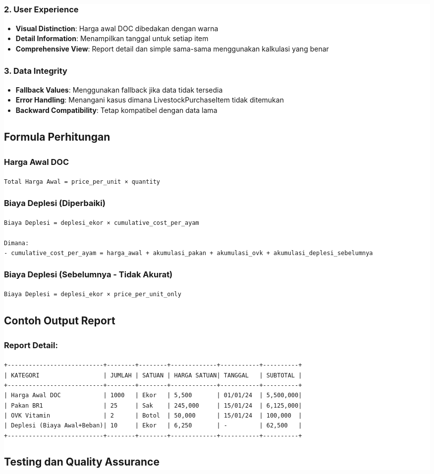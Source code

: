 ### 2. User Experience

-   **Visual Distinction**: Harga awal DOC dibedakan dengan warna
-   **Detail Information**: Menampilkan tanggal untuk setiap item
-   **Comprehensive View**: Report detail dan simple sama-sama menggunakan kalkulasi yang benar

### 3. Data Integrity

-   **Fallback Values**: Menggunakan fallback jika data tidak tersedia
-   **Error Handling**: Menangani kasus dimana LivestockPurchaseItem tidak ditemukan
-   **Backward Compatibility**: Tetap kompatibel dengan data lama

## Formula Perhitungan

### Harga Awal DOC

```
Total Harga Awal = price_per_unit × quantity
```

### Biaya Deplesi (Diperbaiki)

```
Biaya Deplesi = deplesi_ekor × cumulative_cost_per_ayam

Dimana:
- cumulative_cost_per_ayam = harga_awal + akumulasi_pakan + akumulasi_ovk + akumulasi_deplesi_sebelumnya
```

### Biaya Deplesi (Sebelumnya - Tidak Akurat)

```
Biaya Deplesi = deplesi_ekor × price_per_unit_only
```

## Contoh Output Report

### Report Detail:

```
+---------------------------+--------+--------+-------------+-----------+----------+
| KATEGORI                  | JUMLAH | SATUAN | HARGA SATUAN| TANGGAL   | SUBTOTAL |
+---------------------------+--------+--------+-------------+-----------+----------+
| Harga Awal DOC            | 1000   | Ekor   | 5,500       | 01/01/24  | 5,500,000|
| Pakan BR1                 | 25     | Sak    | 245,000     | 15/01/24  | 6,125,000|
| OVK Vitamin               | 2      | Botol  | 50,000      | 15/01/24  | 100,000  |
| Deplesi (Biaya Awal+Beban)| 10     | Ekor   | 6,250       | -         | 62,500   |
+---------------------------+--------+--------+-------------+-----------+----------+
```

## Testing dan Quality Assurance

